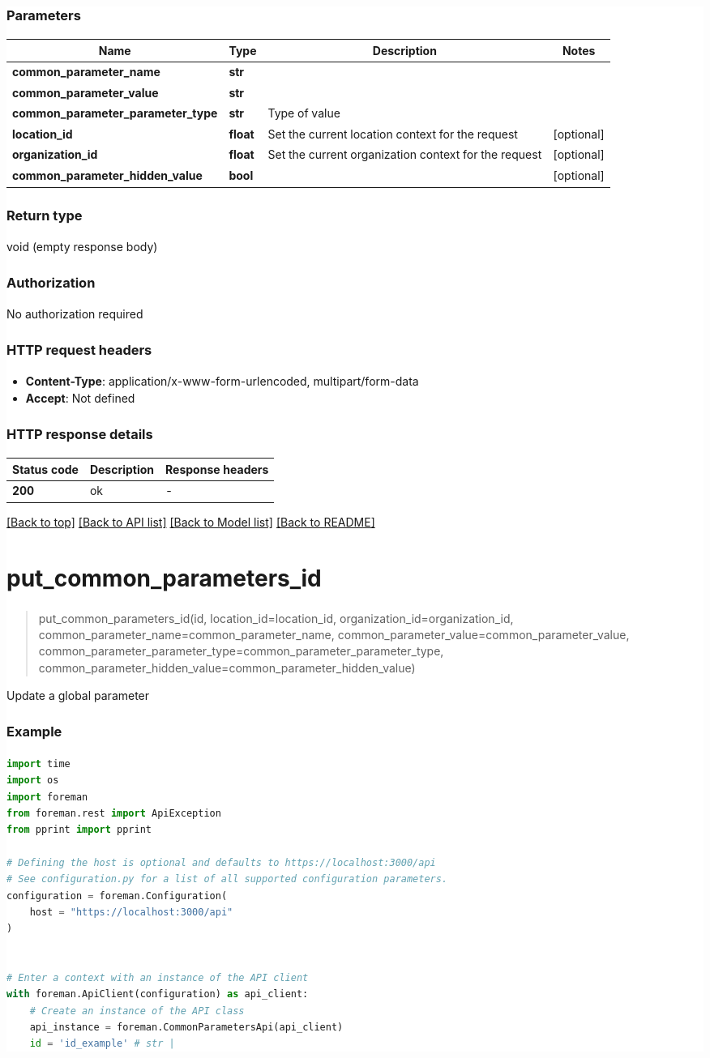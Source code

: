

### Parameters


Name | Type | Description  | Notes
------------- | ------------- | ------------- | -------------
 **common_parameter_name** | **str**|  | 
 **common_parameter_value** | **str**|  | 
 **common_parameter_parameter_type** | **str**| Type of value | 
 **location_id** | **float**| Set the current location context for the request | [optional] 
 **organization_id** | **float**| Set the current organization context for the request | [optional] 
 **common_parameter_hidden_value** | **bool**|  | [optional] 

### Return type

void (empty response body)

### Authorization

No authorization required

### HTTP request headers

 - **Content-Type**: application/x-www-form-urlencoded, multipart/form-data
 - **Accept**: Not defined

### HTTP response details

| Status code | Description | Response headers |
|-------------|-------------|------------------|
**200** | ok |  -  |

[[Back to top]](#) [[Back to API list]](../README.md#documentation-for-api-endpoints) [[Back to Model list]](../README.md#documentation-for-models) [[Back to README]](../README.md)

# **put_common_parameters_id**
> put_common_parameters_id(id, location_id=location_id, organization_id=organization_id, common_parameter_name=common_parameter_name, common_parameter_value=common_parameter_value, common_parameter_parameter_type=common_parameter_parameter_type, common_parameter_hidden_value=common_parameter_hidden_value)

Update a global parameter

### Example


```python
import time
import os
import foreman
from foreman.rest import ApiException
from pprint import pprint

# Defining the host is optional and defaults to https://localhost:3000/api
# See configuration.py for a list of all supported configuration parameters.
configuration = foreman.Configuration(
    host = "https://localhost:3000/api"
)


# Enter a context with an instance of the API client
with foreman.ApiClient(configuration) as api_client:
    # Create an instance of the API class
    api_instance = foreman.CommonParametersApi(api_client)
    id = 'id_example' # str | 
```
